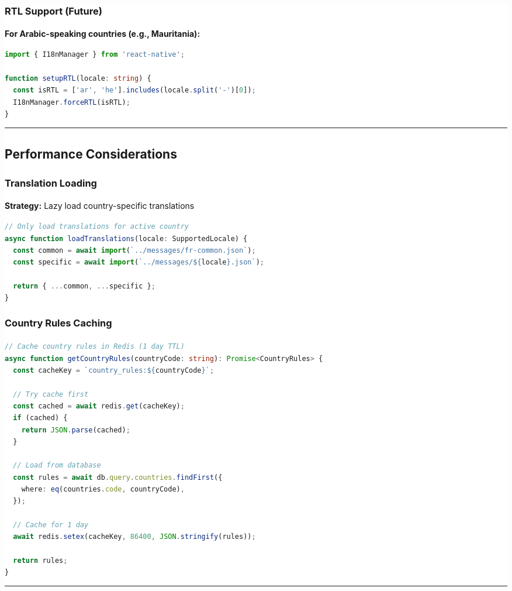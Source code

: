 ### RTL Support (Future)

**For Arabic-speaking countries (e.g., Mauritania):**
```typescript
import { I18nManager } from 'react-native';

function setupRTL(locale: string) {
  const isRTL = ['ar', 'he'].includes(locale.split('-')[0]);
  I18nManager.forceRTL(isRTL);
}
```

---

## Performance Considerations

### Translation Loading

**Strategy:** Lazy load country-specific translations
```typescript
// Only load translations for active country
async function loadTranslations(locale: SupportedLocale) {
  const common = await import(`../messages/fr-common.json`);
  const specific = await import(`../messages/${locale}.json`);

  return { ...common, ...specific };
}
```

### Country Rules Caching

```typescript
// Cache country rules in Redis (1 day TTL)
async function getCountryRules(countryCode: string): Promise<CountryRules> {
  const cacheKey = `country_rules:${countryCode}`;

  // Try cache first
  const cached = await redis.get(cacheKey);
  if (cached) {
    return JSON.parse(cached);
  }

  // Load from database
  const rules = await db.query.countries.findFirst({
    where: eq(countries.code, countryCode),
  });

  // Cache for 1 day
  await redis.setex(cacheKey, 86400, JSON.stringify(rules));

  return rules;
}
```

---